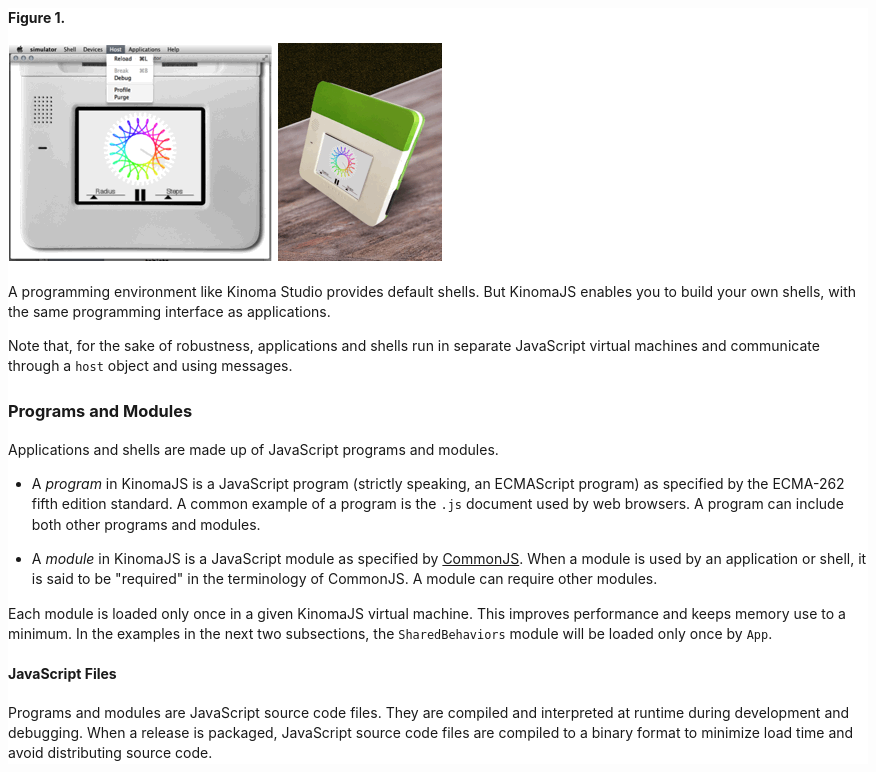 **Figure 1.**   

![Shell image](img/image001.gif) 
![Shell image](img/image002.gif) 

A programming environment like Kinoma Studio provides default shells. But KinomaJS enables you to build your own shells, with the same programming interface as applications.

Note that, for the sake of robustness, applications and shells run in separate JavaScript virtual machines and communicate through a `host` object and using messages.

### Programs and Modules

Applications and shells are made up of JavaScript programs and modules.



- A *program* in KinomaJS is a JavaScript program (strictly speaking, an ECMAScript program) as specified by the ECMA-262 fifth edition standard. A common example of a program is the `.js` document used by web browsers. A program can include both other programs and modules.

- A *module* in KinomaJS is a JavaScript module as specified by [CommonJS](http://wiki.commonjs.org/wiki/Modules/1.1). When a module is used by an application or shell, it is said to be "required" in the terminology of CommonJS. A module can require other modules.

Each module is loaded only once in a given KinomaJS virtual machine. This improves performance and keeps memory use to a minimum. In the examples in the next two subsections, the `SharedBehaviors` module will be loaded only once by `App`.

#### JavaScript Files

Programs and modules are JavaScript source code files. They are compiled and interpreted at runtime during development and debugging. When a release is packaged, JavaScript source code files are compiled to a binary format to minimize load time and avoid distributing source code.
